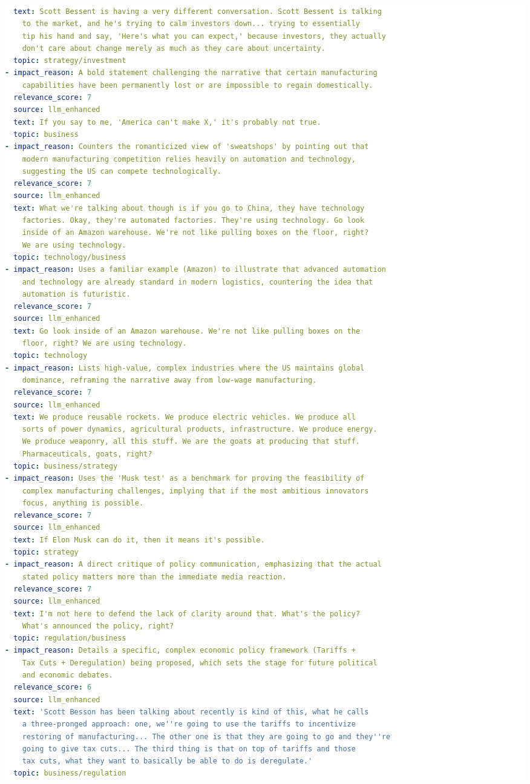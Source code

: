 ```yaml
  text: Scott Bessent is having a very different conversation. Scott Bessent is talking
    to the market, and he's trying to calm investors down... trying to essentially
    tip his hand and say, 'Here's what you can expect,' because investors, they actually
    don't care about change merely as much as they care about uncertainty.
  topic: strategy/investment
- impact_reason: A bold statement challenging the narrative that certain manufacturing
    capabilities have been permanently lost or are impossible to regain domestically.
  relevance_score: 7
  source: llm_enhanced
  text: If you say to me, 'America can't make X,' it's probably not true.
  topic: business
- impact_reason: Counters the romanticized view of 'sweatshops' by pointing out that
    modern manufacturing competition relies heavily on automation and technology,
    suggesting the US can compete technologically.
  relevance_score: 7
  source: llm_enhanced
  text: What we're talking about though is if you go to China, they have technology
    factories. Okay, they're automated factories. They're using technology. Go look
    inside of an Amazon warehouse. We're not like pulling boxes on the floor, right?
    We are using technology.
  topic: technology/business
- impact_reason: Uses a familiar example (Amazon) to illustrate that advanced automation
    and technology are already standard in modern logistics, countering the idea that
    automation is futuristic.
  relevance_score: 7
  source: llm_enhanced
  text: Go look inside of an Amazon warehouse. We're not like pulling boxes on the
    floor, right? We are using technology.
  topic: technology
- impact_reason: Lists high-value, complex industries where the US maintains global
    dominance, reframing the narrative away from low-wage manufacturing.
  relevance_score: 7
  source: llm_enhanced
  text: We produce reusable rockets. We produce electric vehicles. We produce all
    sorts of power dynamics, agricultural products, infrastructure. We produce energy.
    We produce weaponry, all this stuff. We are the goats at producing that stuff.
    Pharmaceuticals, goats, right?
  topic: business/strategy
- impact_reason: Uses the 'Musk test' as a benchmark for proving the feasibility of
    complex manufacturing challenges, implying that if the most ambitious innovators
    focus, anything is possible.
  relevance_score: 7
  source: llm_enhanced
  text: If Elon Musk can do it, then it means it's possible.
  topic: strategy
- impact_reason: A direct critique of policy communication, emphasizing that the actual
    stated policy matters more than the immediate media reaction.
  relevance_score: 7
  source: llm_enhanced
  text: I'm not here to defend the lack of clarity around that. What's the policy?
    What's announced the policy, right?
  topic: regulation/business
- impact_reason: Details a specific, complex economic policy framework (Tariffs +
    Tax Cuts + Deregulation) being proposed, which sets the stage for future political
    and economic debates.
  relevance_score: 6
  source: llm_enhanced
  text: 'Scott Besson has been talking about recently is kind of this, what he calls
    a three-pronged approach: one, we''re going to use the tariffs to incentivize
    restoring of manufacturing... The other one is that they are going to go and they''re
    going to give tax cuts... The third thing is that on top of tariffs and those
    tax cuts, what they want to basically be able to do is deregulate.'
  topic: business/regulation
```